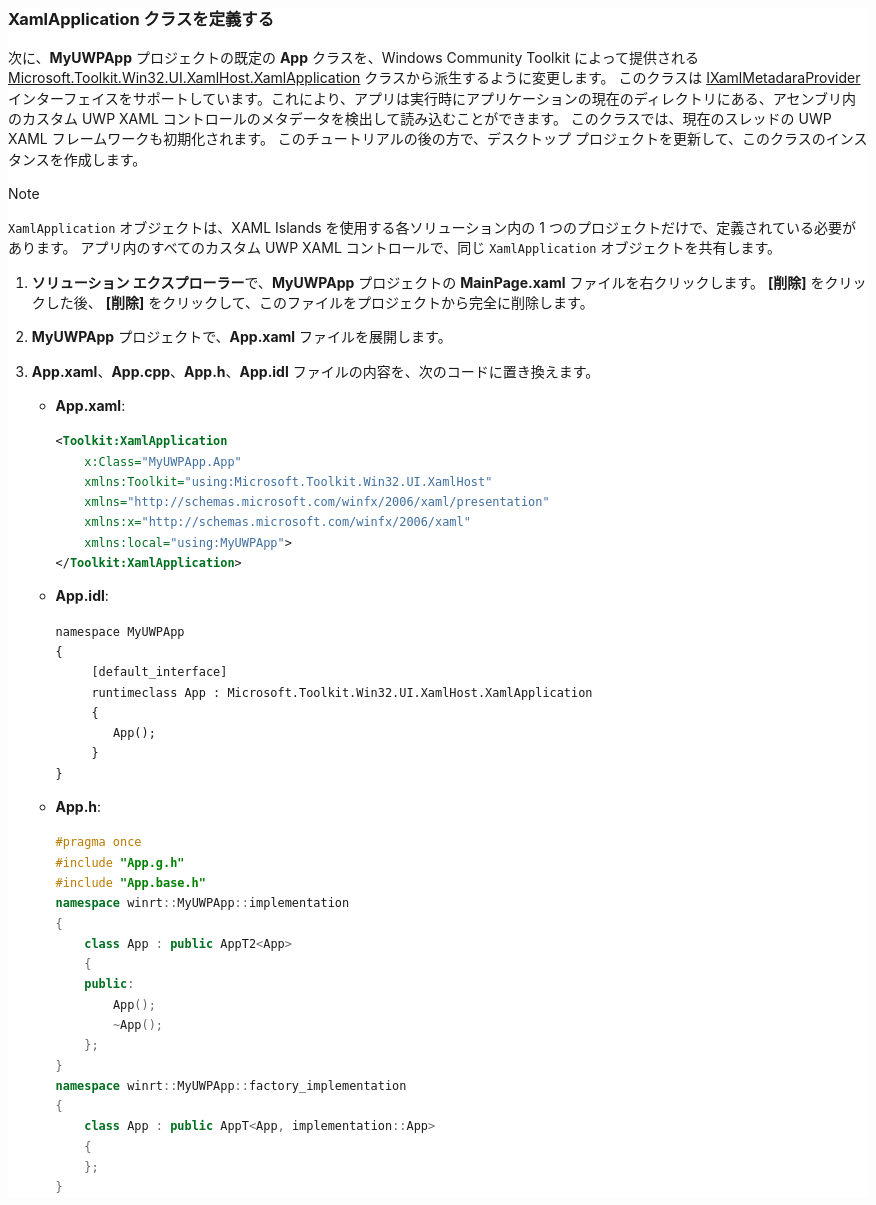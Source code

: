 ### <a name="define-a-xamlapplication-class"></a>XamlApplication クラスを定義する

次に、**MyUWPApp** プロジェクトの既定の **App** クラスを、Windows Community Toolkit によって提供される [Microsoft.Toolkit.Win32.UI.XamlHost.XamlApplication](https://github.com/windows-toolkit/Microsoft.Toolkit.Win32/tree/master/Microsoft.Toolkit.Win32.UI.XamlApplication) クラスから派生するように変更します。 このクラスは [IXamlMetadaraProvider](https://docs.microsoft.com/uwp/api/Windows.UI.Xaml.Markup.IXamlMetadataProvider) インターフェイスをサポートしています。これにより、アプリは実行時にアプリケーションの現在のディレクトリにある、アセンブリ内のカスタム UWP XAML コントロールのメタデータを検出して読み込むことができます。 このクラスでは、現在のスレッドの UWP XAML フレームワークも初期化されます。 このチュートリアルの後の方で、デスクトップ プロジェクトを更新して、このクラスのインスタンスを作成します。

  > [!NOTE]
  > `XamlApplication` オブジェクトは、XAML Islands を使用する各ソリューション内の 1 つのプロジェクトだけで、定義されている必要があります。 アプリ内のすべてのカスタム UWP XAML コントロールで、同じ `XamlApplication` オブジェクトを共有します。 

1. **ソリューション エクスプローラー**で、**MyUWPApp** プロジェクトの **MainPage.xaml** ファイルを右クリックします。 **[削除]** をクリックした後、 **[削除]** をクリックして、このファイルをプロジェクトから完全に削除します。
2. **MyUWPApp** プロジェクトで、**App.xaml** ファイルを展開します。
3. **App.xaml**、**App.cpp**、**App.h**、**App.idl** ファイルの内容を、次のコードに置き換えます。

    * **App.xaml**:

        ```xml
        <Toolkit:XamlApplication
            x:Class="MyUWPApp.App"
            xmlns:Toolkit="using:Microsoft.Toolkit.Win32.UI.XamlHost"
            xmlns="http://schemas.microsoft.com/winfx/2006/xaml/presentation"
            xmlns:x="http://schemas.microsoft.com/winfx/2006/xaml"
            xmlns:local="using:MyUWPApp">
        </Toolkit:XamlApplication>
        ```

    * **App.idl**:

        ```IDL
        namespace MyUWPApp
        {
             [default_interface]
             runtimeclass App : Microsoft.Toolkit.Win32.UI.XamlHost.XamlApplication
             {
                App();
             }
        }
        ```

    * **App.h**:

        ```cpp
        #pragma once
        #include "App.g.h"
        #include "App.base.h"
        namespace winrt::MyUWPApp::implementation
        {
            class App : public AppT2<App>
            {
            public:
                App();
                ~App();
            };
        }
        namespace winrt::MyUWPApp::factory_implementation
        {
            class App : public AppT<App, implementation::App>
            {
            };
        }
        ```
